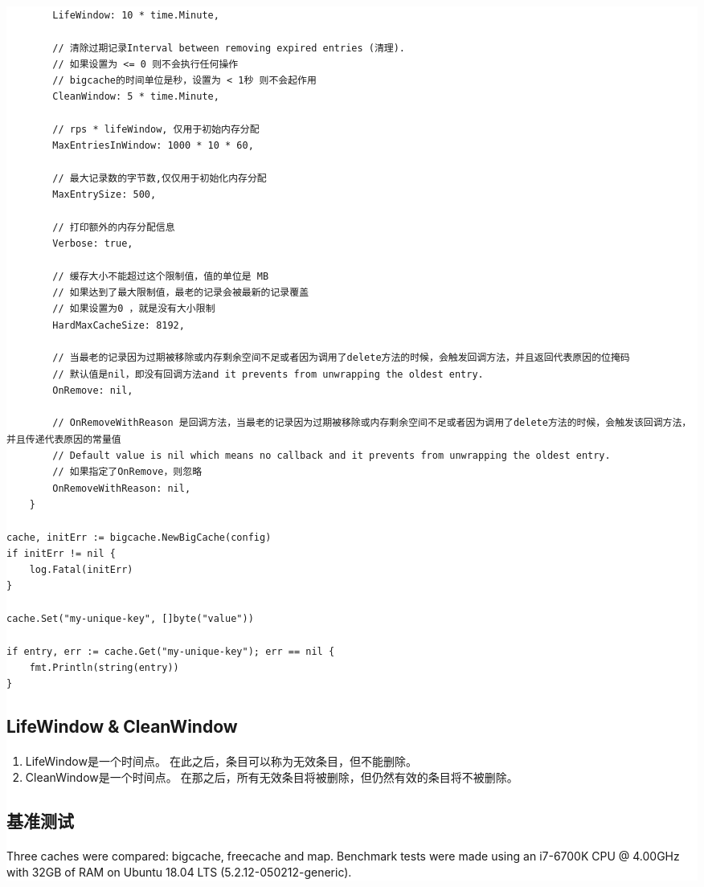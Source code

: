 ```
		LifeWindow: 10 * time.Minute,

		// 清除过期记录Interval between removing expired entries (清理).
		// 如果设置为 <= 0 则不会执行任何操作
		// bigcache的时间单位是秒，设置为 < 1秒 则不会起作用		
		CleanWindow: 5 * time.Minute,

		// rps * lifeWindow, 仅用于初始内存分配
		MaxEntriesInWindow: 1000 * 10 * 60,

		// 最大记录数的字节数,仅仅用于初始化内存分配
		MaxEntrySize: 500,

		// 打印额外的内存分配信息
		Verbose: true,

		// 缓存大小不能超过这个限制值，值的单位是 MB
		// 如果达到了最大限制值，最老的记录会被最新的记录覆盖
		// 如果设置为0 ，就是没有大小限制
		HardMaxCacheSize: 8192,

		// 当最老的记录因为过期被移除或内存剩余空间不足或者因为调用了delete方法的时候，会触发回调方法，并且返回代表原因的位掩码
		// 默认值是nil，即没有回调方法and it prevents from unwrapping the oldest entry.
		OnRemove: nil,

		// OnRemoveWithReason 是回调方法，当最老的记录因为过期被移除或内存剩余空间不足或者因为调用了delete方法的时候，会触发该回调方法，并且传递代表原因的常量值 
		// Default value is nil which means no callback and it prevents from unwrapping the oldest entry.
		// 如果指定了OnRemove，则忽略
		OnRemoveWithReason: nil,
	}

cache, initErr := bigcache.NewBigCache(config)
if initErr != nil {
	log.Fatal(initErr)
}

cache.Set("my-unique-key", []byte("value"))

if entry, err := cache.Get("my-unique-key"); err == nil {
	fmt.Println(string(entry))
}
```

LifeWindow & CleanWindow
-------
1. LifeWindow是一个时间点。 在此之后，条目可以称为无效条目，但不能删除。
2. CleanWindow是一个时间点。 在那之后，所有无效条目将被删除，但仍然有效的条目将不被删除。

基准测试
-------
Three caches were compared: bigcache, freecache and map. Benchmark tests were made using an i7-6700K CPU @ 4.00GHz with 32GB of RAM on Ubuntu 18.04 LTS (5.2.12-050212-generic).
